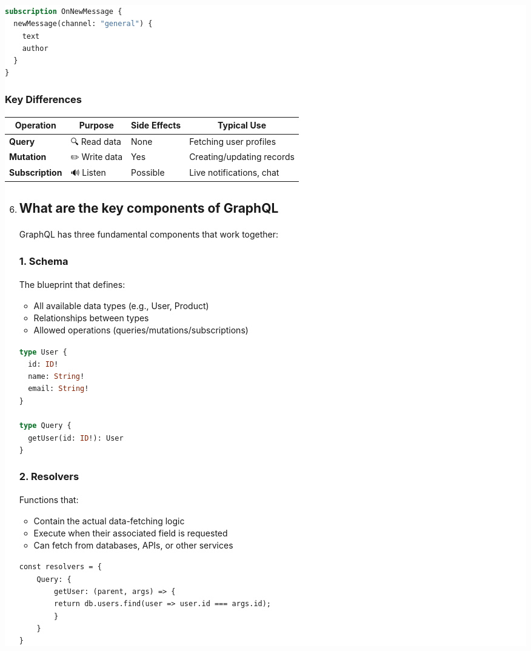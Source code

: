    ```graphql
   subscription OnNewMessage {
     newMessage(channel: "general") {
       text
       author
     }
   }
   ```

   ### **Key Differences**

   | Operation        | Purpose       | Side Effects | Typical Use               |
   | ---------------- | ------------- | ------------ | ------------------------- |
   | **Query**        | 🔍 Read data  | None         | Fetching user profiles    |
   | **Mutation**     | ✏️ Write data | Yes          | Creating/updating records |
   | **Subscription** | 🔊 Listen     | Possible     | Live notifications, chat  |

6. ## **What are the key components of GraphQL**

   GraphQL has three fundamental components that work together:

   ### **1. Schema**

   The blueprint that defines:

   - All available data types (e.g., User, Product)
   - Relationships between types
   - Allowed operations (queries/mutations/subscriptions)

   ```graphql
   type User {
     id: ID!
     name: String!
     email: String!
   }

   type Query {
     getUser(id: ID!): User
   }
   ```

   ### **2. Resolvers**

   Functions that:

   - Contain the actual data-fetching logic
   - Execute when their associated field is requested
   - Can fetch from databases, APIs, or other services

   ```graphql
   const resolvers = {
       Query: {
           getUser: (parent, args) => {
           return db.users.find(user => user.id === args.id);
           }
       }
   }
   ```
